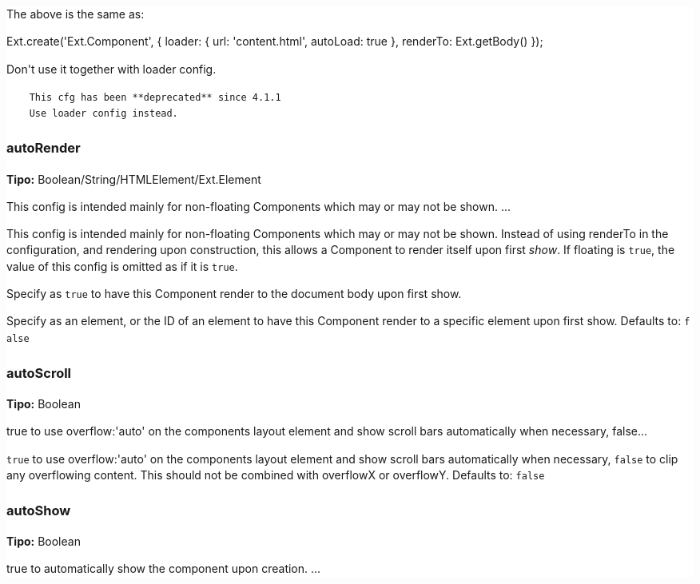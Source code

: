 The above is the same as:

Ext.create('Ext.Component', {
    loader: {
        url: 'content.html',
        autoLoad: true
    },
    renderTo: Ext.getBody()
});


Don't use it together with loader config.
        
        This cfg has been **deprecated** since 4.1.1
        Use loader config instead.


### autoRender

**Tipo:** Boolean/String/HTMLElement/Ext.Element

This config is intended mainly for non-floating Components which may or may not be shown. ...

This config is intended mainly for non-floating Components which may or may not be shown. Instead of using
renderTo in the configuration, and rendering upon construction, this allows a Component to render itself
upon first *show*. If floating is `true`, the value of this config is omitted as if it is `true`.

Specify as `true` to have this Component render to the document body upon first show.

Specify as an element, or the ID of an element to have this Component render to a specific element upon first
show.
Defaults to: `false`


### autoScroll

**Tipo:** Boolean

true to use overflow:'auto' on the components layout element and show scroll bars automatically when necessary,
false...

`true` to use overflow:'auto' on the components layout element and show scroll bars automatically when necessary,
`false` to clip any overflowing content.
This should not be combined with overflowX or  overflowY.
Defaults to: `false`


### autoShow

**Tipo:** Boolean

true to automatically show the component upon creation. ...
